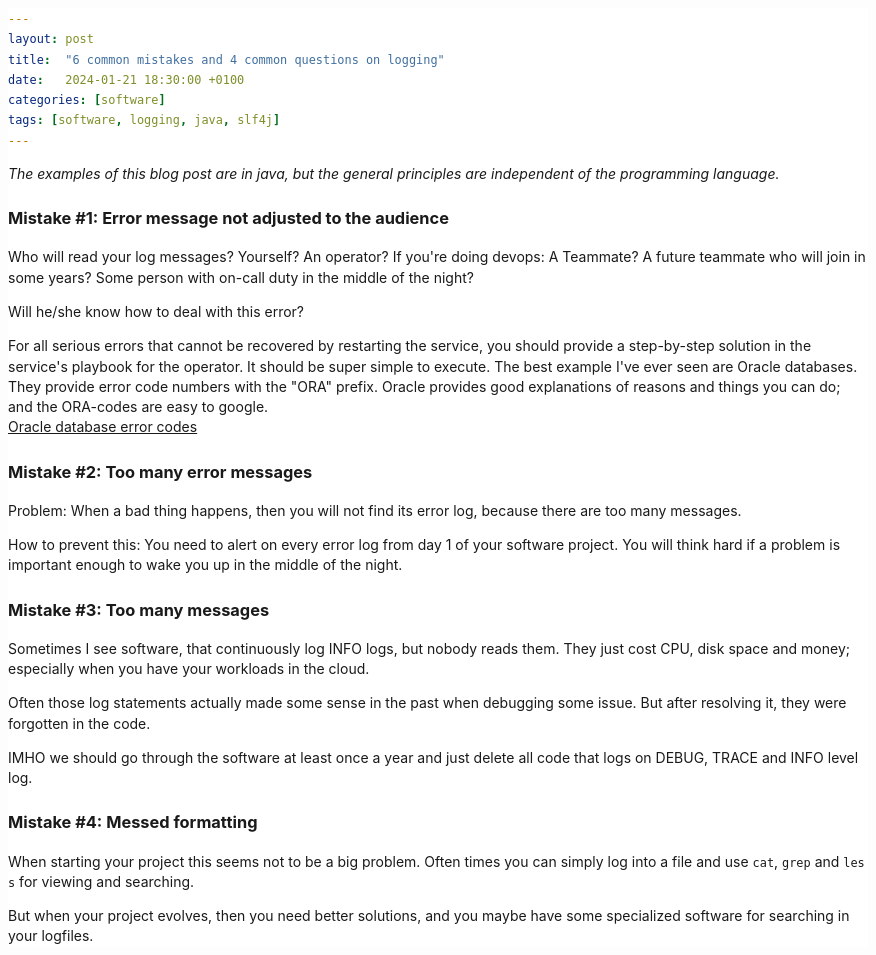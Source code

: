 ```yaml
---
layout: post
title:  "6 common mistakes and 4 common questions on logging"
date:   2024-01-21 18:30:00 +0100
categories: [software]
tags: [software, logging, java, slf4j]
---
```


*The examples of this blog post are in java, but the general principles are independent of the programming language.*

### Mistake #1: Error message not adjusted to the audience

Who will read your log messages? Yourself? An operator? If you're doing devops: A Teammate? A future teammate who will join in some years? Some person with on-call duty in the middle of the night?

Will he/she know how to deal with this error? 

For all serious errors that cannot be recovered by restarting the service, you should provide a step-by-step solution in the service's playbook for the operator. It should be super simple to execute.
The best example I've ever seen are Oracle databases. They provide error code numbers with the "ORA" prefix. Oracle provides good explanations of reasons and things you can do; and the ORA-codes are easy to google.  
[Oracle database error codes](https://docs.oracle.com/en/database/oracle/oracle-database/19/errmg/index.html)

### Mistake #2: Too many error messages

Problem: When a bad thing happens, then you will not find its error log, because there are too many messages.

How to prevent this: You need to alert on every error log from day 1 of your software project. You will think hard if a problem is important enough to wake you up in the middle of the night.

### Mistake #3: Too many messages

Sometimes I see software, that continuously log INFO logs, but nobody reads them. They just cost CPU, disk space and money; especially when you have your workloads in the cloud.

Often those log statements actually made some sense in the past when debugging some issue. But after resolving it, they were forgotten in the code.

IMHO we should go through the software at least once a year and just delete all code that logs on DEBUG, TRACE and INFO level log.

### Mistake #4: Messed formatting

When starting your project this seems not to be a big problem. Often times you can simply log into a file and use `cat`, `grep` and `less` for viewing and searching.

But when your project evolves, then you need better solutions, and you maybe have some specialized software for searching in your logfiles.
